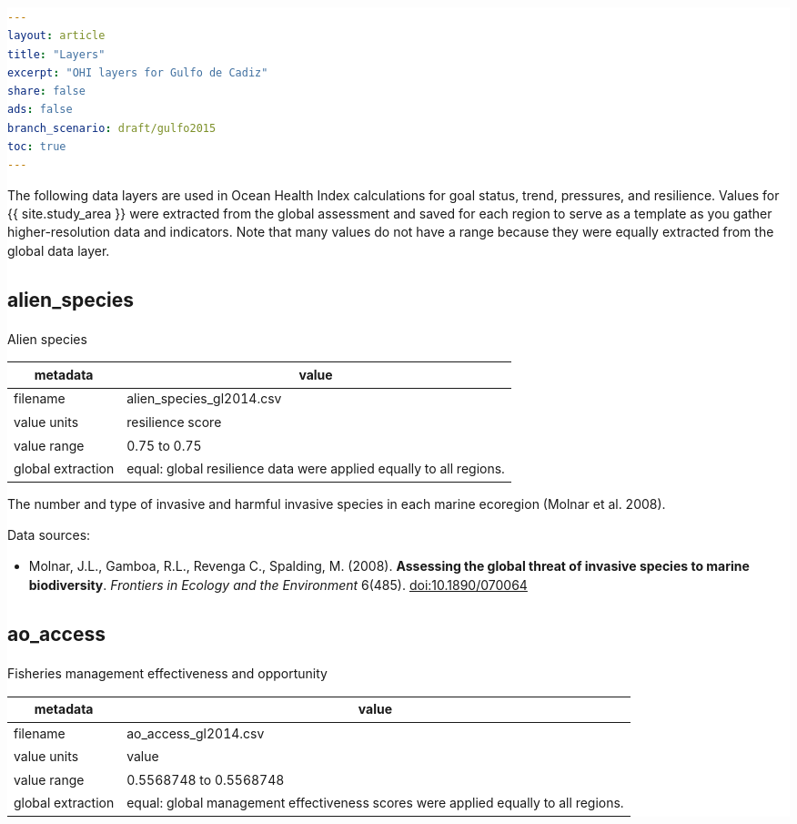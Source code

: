 ```yaml
---
layout: article
title: "Layers"
excerpt: "OHI layers for Gulfo de Cadiz"
share: false
ads: false
branch_scenario: draft/gulfo2015
toc: true
---
```


The following data layers are used in Ocean Health Index calculations for goal status, trend, pressures, and resilience. Values for {{ site.study_area }} were extracted from the global assessment and saved for each region to serve as a template as you gather higher-resolution data and indicators. Note that many values do not have a range because they were equally extracted from the global data layer.


## alien_species

Alien species

| metadata          | value                                                                |
|-------------------|----------------------------------------------------------------------|
| filename          | alien_species_gl2014.csv                                                   |
| value units       | resilience score                                                      |
| value range       | 0.75 to 0.75                               |
| global extraction | equal: global resilience data were applied equally to all regions. |

<p>The number and type of invasive and harmful invasive species in each marine ecoregion (Molnar et al. 2008). </p>

<p>Data sources:</p>

<ul>
<li>Molnar, J.L., Gamboa, R.L., Revenga C., Spalding, M. (2008). <strong>Assessing the global threat of invasive species to marine biodiversity</strong>. <em>Frontiers in Ecology and the Environment</em> 6(485). <a href="http://dx.doi.org/10.1890/070064">doi:10.1890/070064</a></li>
</ul>



## ao_access

Fisheries management effectiveness and opportunity

| metadata          | value                                                                |
|-------------------|----------------------------------------------------------------------|
| filename          | ao_access_gl2014.csv                                                   |
| value units       | value                                                      |
| value range       | 0.5568748 to 0.5568748                               |
| global extraction | equal: global management effectiveness scores were applied equally to all regions. |
